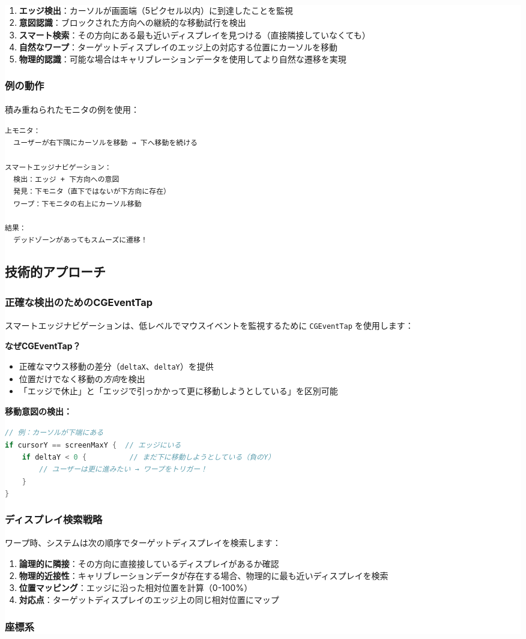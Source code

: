 1. **エッジ検出**：カーソルが画面端（5ピクセル以内）に到達したことを監視
2. **意図認識**：ブロックされた方向への継続的な移動試行を検出
3. **スマート検索**：その方向にある最も近いディスプレイを見つける（直接隣接していなくても）
4. **自然なワープ**：ターゲットディスプレイのエッジ上の対応する位置にカーソルを移動
5. **物理的認識**：可能な場合はキャリブレーションデータを使用してより自然な遷移を実現

### 例の動作

積み重ねられたモニタの例を使用：

```
上モニタ：
  ユーザーが右下隅にカーソルを移動 → 下へ移動を続ける

スマートエッジナビゲーション：
  検出：エッジ + 下方向への意図
  発見：下モニタ（直下ではないが下方向に存在）
  ワープ：下モニタの右上にカーソル移動

結果：
  デッドゾーンがあってもスムーズに遷移！
```

## 技術的アプローチ

### 正確な検出のためのCGEventTap

スマートエッジナビゲーションは、低レベルでマウスイベントを監視するために `CGEventTap` を使用します：

**なぜCGEventTap？**
- 正確なマウス移動の差分（`deltaX`、`deltaY`）を提供
- 位置だけでなく移動の*方向*を検出
- 「エッジで休止」と「エッジで引っかかって更に移動しようとしている」を区別可能

**移動意図の検出：**
```swift
// 例：カーソルが下端にある
if cursorY == screenMaxY {  // エッジにいる
    if deltaY < 0 {          // まだ下に移動しようとしている（負のY）
        // ユーザーは更に進みたい → ワープをトリガー！
    }
}
```

### ディスプレイ検索戦略

ワープ時、システムは次の順序でターゲットディスプレイを検索します：

1. **論理的に隣接**：その方向に直接接しているディスプレイがあるか確認
2. **物理的近接性**：キャリブレーションデータが存在する場合、物理的に最も近いディスプレイを検索
3. **位置マッピング**：エッジに沿った相対位置を計算（0-100%）
4. **対応点**：ターゲットディスプレイのエッジ上の同じ相対位置にマップ

### 座標系
